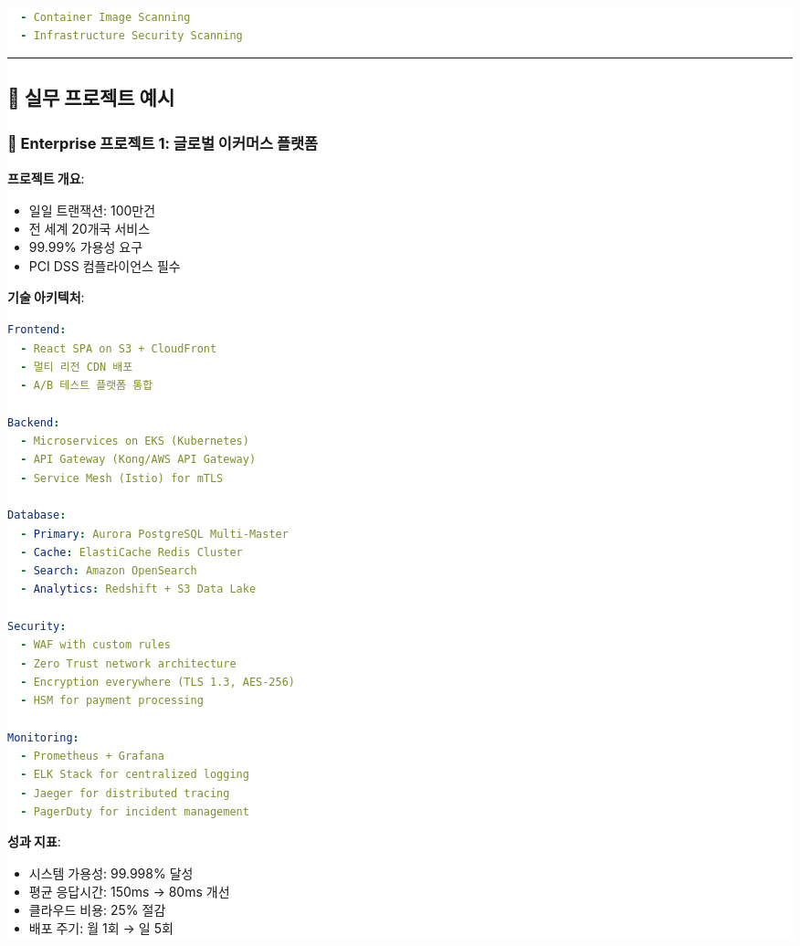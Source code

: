 ```yaml
  - Container Image Scanning
  - Infrastructure Security Scanning
```

---

## 💼 실무 프로젝트 예시

### 🏢 Enterprise 프로젝트 1: 글로벌 이커머스 플랫폼

**프로젝트 개요**:
- 일일 트랜잭션: 100만건
- 전 세계 20개국 서비스
- 99.99% 가용성 요구
- PCI DSS 컴플라이언스 필수

**기술 아키텍처**:
```yaml
Frontend:
  - React SPA on S3 + CloudFront
  - 멀티 리전 CDN 배포
  - A/B 테스트 플랫폼 통합

Backend:
  - Microservices on EKS (Kubernetes)
  - API Gateway (Kong/AWS API Gateway)
  - Service Mesh (Istio) for mTLS

Database:
  - Primary: Aurora PostgreSQL Multi-Master
  - Cache: ElastiCache Redis Cluster
  - Search: Amazon OpenSearch
  - Analytics: Redshift + S3 Data Lake

Security:
  - WAF with custom rules
  - Zero Trust network architecture
  - Encryption everywhere (TLS 1.3, AES-256)
  - HSM for payment processing

Monitoring:
  - Prometheus + Grafana
  - ELK Stack for centralized logging
  - Jaeger for distributed tracing
  - PagerDuty for incident management
```

**성과 지표**:
- 시스템 가용성: 99.998% 달성
- 평균 응답시간: 150ms → 80ms 개선
- 클라우드 비용: 25% 절감
- 배포 주기: 월 1회 → 일 5회
